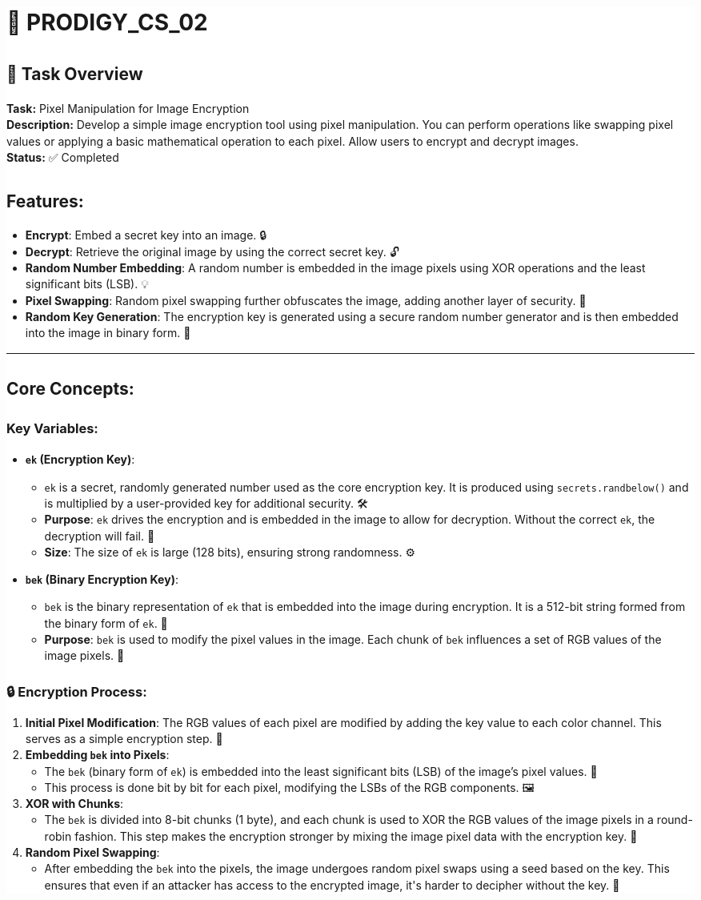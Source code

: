 # 🚀 PRODIGY_CS_02

## 📝 Task Overview

**Task:** Pixel Manipulation for Image Encryption  
**Description:** Develop a simple image encryption tool using pixel manipulation. You can perform operations like swapping pixel values or applying a basic mathematical operation to each pixel. Allow users to encrypt and decrypt images.  
**Status:** ✅ Completed

## Features:
- **Encrypt**: Embed a secret key into an image. 🔒
- **Decrypt**: Retrieve the original image by using the correct secret key. 🔓
- **Random Number Embedding**: A random number is embedded in the image pixels using XOR operations and the least significant bits (LSB). 💡
- **Pixel Swapping**: Random pixel swapping further obfuscates the image, adding another layer of security. 🔄
- **Random Key Generation**: The encryption key is generated using a secure random number generator and is then embedded into the image in binary form. 🔑

---

## Core Concepts:
### Key Variables:
- **`ek` (Encryption Key)**: 
   - `ek` is a secret, randomly generated number used as the core encryption key. It is produced using `secrets.randbelow()` and is multiplied by a user-provided key for additional security. 🛠️
   - **Purpose**: `ek` drives the encryption and is embedded in the image to allow for decryption. Without the correct `ek`, the decryption will fail. 🚫
   - **Size**: The size of `ek` is large (128 bits), ensuring strong randomness. ⚙️

- **`bek` (Binary Encryption Key)**:
   - `bek` is the binary representation of `ek` that is embedded into the image during encryption. It is a 512-bit string formed from the binary form of `ek`. 💾
   - **Purpose**: `bek` is used to modify the pixel values in the image. Each chunk of `bek` influences a set of RGB values of the image pixels. 🎨

### 🔒 Encryption Process:
1. **Initial Pixel Modification**: The RGB values of each pixel are modified by adding the key value to each color channel. This serves as a simple encryption step. 🎨
2. **Embedding `bek` into Pixels**: 
   - The `bek` (binary form of `ek`) is embedded into the least significant bits (LSB) of the image’s pixel values. 💾
   - This process is done bit by bit for each pixel, modifying the LSBs of the RGB components. 🖼️
3. **XOR with Chunks**: 
   - The `bek` is divided into 8-bit chunks (1 byte), and each chunk is used to XOR the RGB values of the image pixels in a round-robin fashion. This step makes the encryption stronger by mixing the image pixel data with the encryption key. 🔀
4. **Random Pixel Swapping**: 
   - After embedding the `bek` into the pixels, the image undergoes random pixel swaps using a seed based on the key. This ensures that even if an attacker has access to the encrypted image, it's harder to decipher without the key. 🔄
